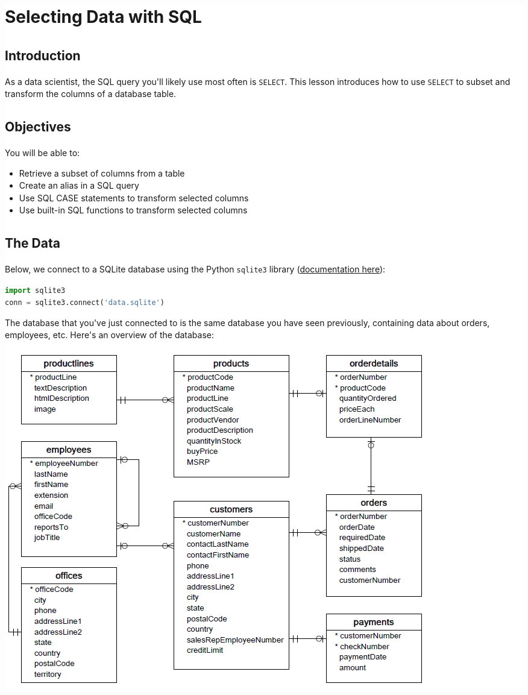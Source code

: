 # Selecting Data with SQL

## Introduction

As a data scientist, the SQL query you'll likely use most often is `SELECT`. This lesson introduces how to use `SELECT` to subset and transform the columns of a database table.

## Objectives

You will be able to:

- Retrieve a subset of columns from a table
- Create an alias in a SQL query
- Use SQL CASE statements to transform selected columns
- Use built-in SQL functions to transform selected columns

## The Data

Below, we connect to a SQLite database using the Python `sqlite3` library ([documentation here](https://docs.python.org/3/library/sqlite3.html)):


```python
import sqlite3 
conn = sqlite3.connect('data.sqlite')
```

The database that you've just connected to is the same database you have seen previously, containing data about orders, employees, etc. Here's an overview of the database:  

<img src="images/Database-Schema.png">
